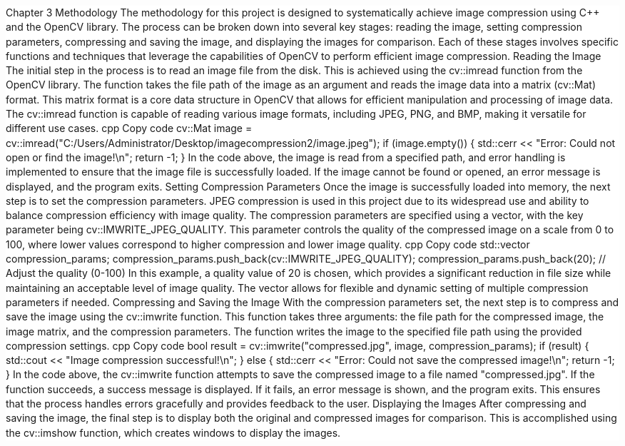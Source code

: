 



Chapter 3
Methodology 
The methodology for this project is designed to systematically achieve image compression using C++ and the OpenCV library. The process can be broken down into several key stages: reading the image, setting compression parameters, compressing and saving the image, and displaying the images for comparison. Each of these stages involves specific functions and techniques that leverage the capabilities of OpenCV to perform efficient image compression.
Reading the Image
The initial step in the process is to read an image file from the disk. This is achieved using the cv::imread function from the OpenCV library. The function takes the file path of the image as an argument and reads the image data into a matrix (cv::Mat) format. This matrix format is a core data structure in OpenCV that allows for efficient manipulation and processing of image data. The cv::imread function is capable of reading various image formats, including JPEG, PNG, and BMP, making it versatile for different use cases.
cpp
Copy code
cv::Mat image = cv::imread("C:/Users/Administrator/Desktop/imagecompression2/image.jpeg");
if (image.empty()) {
    std::cerr << "Error: Could not open or find the image!\n";
    return -1;
}
In the code above, the image is read from a specified path, and error handling is implemented to ensure that the image file is successfully loaded. If the image cannot be found or opened, an error message is displayed, and the program exits.
Setting Compression Parameters
Once the image is successfully loaded into memory, the next step is to set the compression parameters. JPEG compression is used in this project due to its widespread use and ability to balance compression efficiency with image quality. The compression parameters are specified using a vector, with the key parameter being cv::IMWRITE_JPEG_QUALITY. This parameter controls the quality of the compressed image on a scale from 0 to 100, where lower values correspond to higher compression and lower image quality.
cpp
Copy code
std::vector<int> compression_params;
compression_params.push_back(cv::IMWRITE_JPEG_QUALITY);
compression_params.push_back(20); // Adjust the quality (0-100)
In this example, a quality value of 20 is chosen, which provides a significant reduction in file size while maintaining an acceptable level of image quality. The vector allows for flexible and dynamic setting of multiple compression parameters if needed.
Compressing and Saving the Image
With the compression parameters set, the next step is to compress and save the image using the cv::imwrite function. This function takes three arguments: the file path for the compressed image, the image matrix, and the compression parameters. The function writes the image to the specified file path using the provided compression settings.
cpp
Copy code
bool result = cv::imwrite("compressed.jpg", image, compression_params);
if (result) {
    std::cout << "Image compression successful!\n";
} else {
    std::cerr << "Error: Could not save the compressed image!\n";
    return -1;
}
In the code above, the cv::imwrite function attempts to save the compressed image to a file named "compressed.jpg". If the function succeeds, a success message is displayed. If it fails, an error message is shown, and the program exits. This ensures that the process handles errors gracefully and provides feedback to the user.
Displaying the Images
After compressing and saving the image, the final step is to display both the original and compressed images for comparison. This is accomplished using the cv::imshow function, which creates windows to display the images.